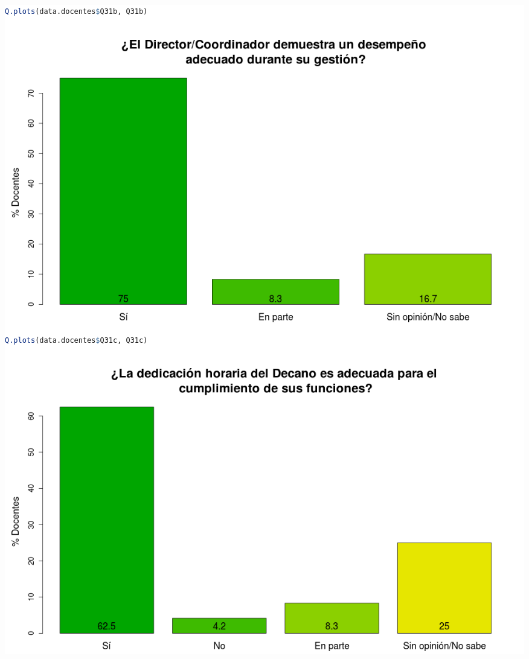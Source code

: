 ```r
Q.plots(data.docentes$Q31b, Q31b)
```

![plot of chunk Q31](figure/Q312.png) 

```r
Q.plots(data.docentes$Q31c, Q31c)
```

![plot of chunk Q31](figure/Q313.png) 
